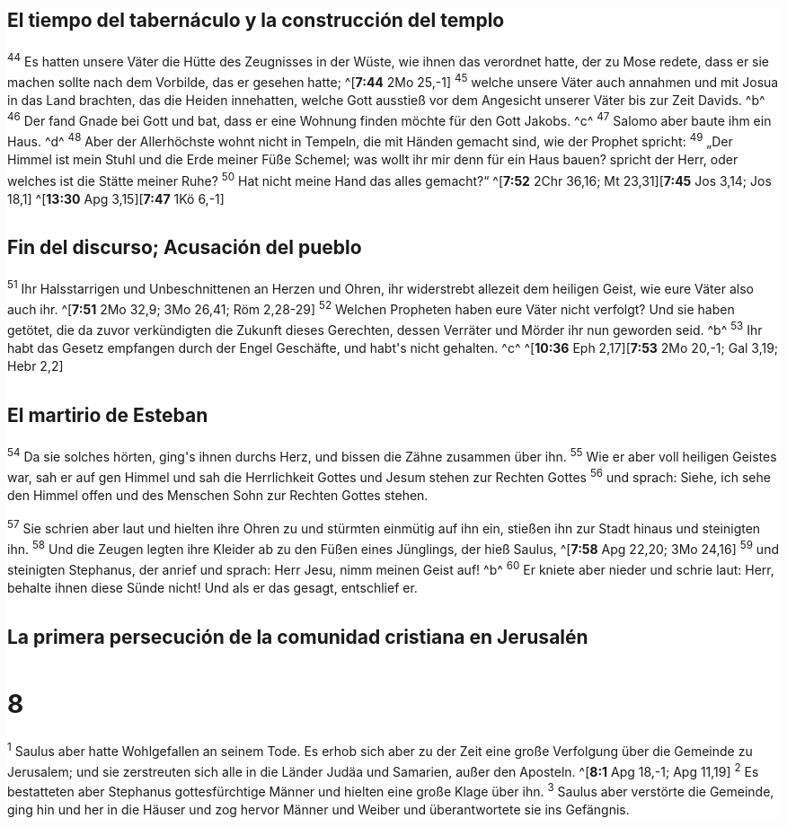 
## El tiempo del tabernáculo y la construcción del templo
<sup class='bibleverse'>44</sup> Es hatten unsere Väter die Hütte des Zeugnisses in der Wüste, wie ihnen das verordnet hatte, der zu Mose redete, dass er sie machen sollte nach dem Vorbilde, das er gesehen hatte; ^[**7:44** 2Mo 25,-1] <sup class='bibleverse'>45</sup> welche unsere Väter auch annahmen und mit Josua in das Land brachten, das die Heiden innehatten, welche Gott ausstieß vor dem Angesicht unserer Väter bis zur Zeit Davids. ^b^ <sup class='bibleverse'>46</sup> Der fand Gnade bei Gott und bat, dass er eine Wohnung finden möchte für den Gott Jakobs. ^c^ <sup class='bibleverse'>47</sup> Salomo aber baute ihm ein Haus. ^d^ <sup class='bibleverse'>48</sup> Aber der Allerhöchste wohnt nicht in Tempeln, die mit Händen gemacht sind, wie der Prophet spricht: <sup class='bibleverse'>49</sup> „Der Himmel ist mein Stuhl und die Erde meiner Füße Schemel; was wollt ihr mir denn für ein Haus bauen? spricht der Herr, oder welches ist die Stätte meiner Ruhe? <sup class='bibleverse'>50</sup> Hat nicht meine Hand das alles gemacht?“ 
 ^[**7:52** 2Chr 36,16; Mt 23,31][**7:45** Jos 3,14; Jos 18,1]  ^[**13:30** Apg 3,15][**7:47** 1Kö 6,-1]

## Fin del discurso; Acusación del pueblo
<sup class='bibleverse'>51</sup> Ihr Halsstarrigen und Unbeschnittenen an Herzen und Ohren, ihr widerstrebt allezeit dem heiligen Geist, wie eure Väter also auch ihr. ^[**7:51** 2Mo 32,9; 3Mo 26,41; Röm 2,28-29] <sup class='bibleverse'>52</sup> Welchen Propheten haben eure Väter nicht verfolgt? Und sie haben getötet, die da zuvor verkündigten die Zukunft dieses Gerechten, dessen Verräter und Mörder ihr nun geworden seid. ^b^ <sup class='bibleverse'>53</sup> Ihr habt das Gesetz empfangen durch der Engel Geschäfte, und habt's nicht gehalten. ^c^ 
  ^[**10:36** Eph 2,17][**7:53** 2Mo 20,-1; Gal 3,19; Hebr 2,2]

## El martirio de Esteban
<sup class='bibleverse'>54</sup> Da sie solches hörten, ging's ihnen durchs Herz, und bissen die Zähne zusammen über ihn. <sup class='bibleverse'>55</sup> Wie er aber voll heiligen Geistes war, sah er auf gen Himmel und sah die Herrlichkeit Gottes und Jesum stehen zur Rechten Gottes <sup class='bibleverse'>56</sup> und sprach: Siehe, ich sehe den Himmel offen und des Menschen Sohn zur Rechten Gottes stehen. 

<sup class='bibleverse'>57</sup> Sie schrien aber laut und hielten ihre Ohren zu und stürmten einmütig auf ihn ein, stießen ihn zur Stadt hinaus und steinigten ihn. <sup class='bibleverse'>58</sup> Und die Zeugen legten ihre Kleider ab zu den Füßen eines Jünglings, der hieß Saulus, ^[**7:58** Apg 22,20; 3Mo 24,16] <sup class='bibleverse'>59</sup> und steinigten Stephanus, der anrief und sprach: Herr Jesu, nimm meinen Geist auf! ^b^ <sup class='bibleverse'>60</sup> Er kniete aber nieder und schrie laut: Herr, behalte ihnen diese Sünde nicht! Und als er das gesagt, entschlief er.
 

## La primera persecución de la comunidad cristiana en Jerusalén
# 8
<sup class='bibleverse'>1</sup> Saulus aber hatte Wohlgefallen an seinem Tode. Es erhob sich aber zu der Zeit eine große Verfolgung über die Gemeinde zu Jerusalem; und sie zerstreuten sich alle in die Länder Judäa und Samarien, außer den Aposteln. ^[**8:1** Apg 18,-1; Apg 11,19] <sup class='bibleverse'>2</sup> Es bestatteten aber Stephanus gottesfürchtige Männer und hielten eine große Klage über ihn. <sup class='bibleverse'>3</sup> Saulus aber verstörte die Gemeinde, ging hin und her in die Häuser und zog hervor Männer und Weiber und überantwortete sie ins Gefängnis. 
